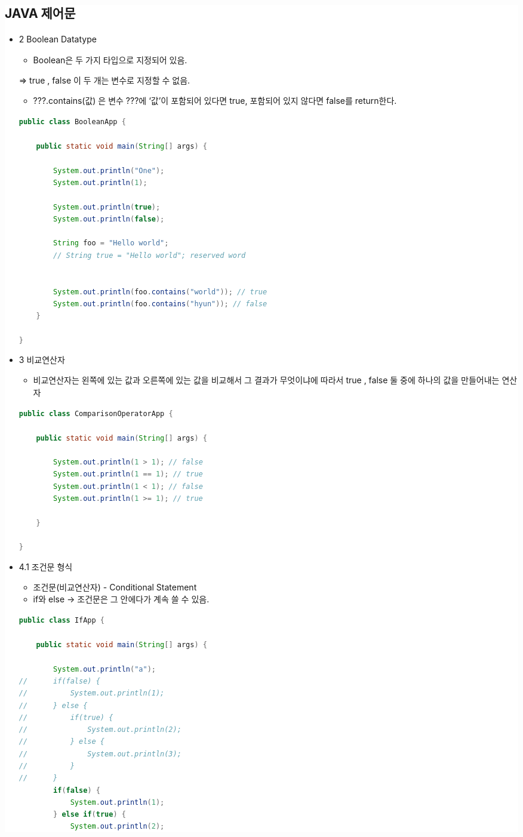 ## JAVA 제어문

- 2 Boolean Datatype
    - Boolean은 두 가지 타입으로 지정되어 있음.

  ⇒ true , false 이 두 개는 변수로 지정할 수 없음.

    - ???.contains(값) 은 변수 ???에 ‘값’이 포함되어 있다면 true, 포함되어 있지 않다면 false를 return한다.

    ```java
    public class BooleanApp {
    
    	public static void main(String[] args) {
    		
    		System.out.println("One");
    		System.out.println(1);
    		
    		System.out.println(true);
    		System.out.println(false);
    		
    		String foo = "Hello world";
    		// String true = "Hello world"; reserved word
    		
    		
    		System.out.println(foo.contains("world")); // true
    		System.out.println(foo.contains("hyun")); // false
    	}
    
    }
    ```

- 3 비교연산자
    - 비교연산자는 왼쪽에 있는 값과 오른쪽에 있는 값을 비교해서 그 결과가 무엇이냐에 따라서 true , false 둘 중에 하나의 값을 만들어내는 연산자

    ```java
    public class ComparisonOperatorApp {
    
    	public static void main(String[] args) {
    		
    		System.out.println(1 > 1); // false
    		System.out.println(1 == 1); // true
    		System.out.println(1 < 1); // false
    		System.out.println(1 >= 1); // true
    
    	}
    
    }
    ```

- 4.1 조건문 형식
    - 조건문(비교연산자) - Conditional Statement
    - if와 else → 조건문은 그 안에다가 계속 쓸 수 있음.

    ```java
    public class IfApp {
    
    	public static void main(String[] args) {
    		
    		System.out.println("a");
    //		if(false) {
    //			System.out.println(1);
    //		} else {
    //			if(true) {
    //				System.out.println(2);
    //			} else {
    //				System.out.println(3);
    //			}
    //		}
    		if(false) {
    			System.out.println(1);
    		} else if(true) {
    			System.out.println(2);